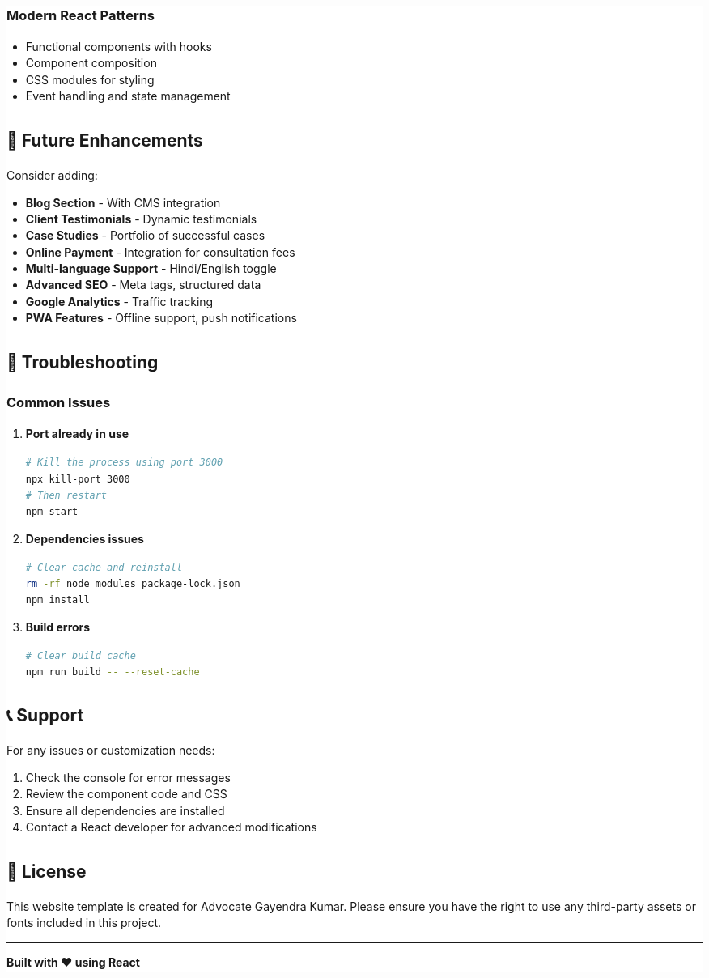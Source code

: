### Modern React Patterns
- Functional components with hooks
- Component composition
- CSS modules for styling
- Event handling and state management

## 🔮 Future Enhancements

Consider adding:
- **Blog Section** - With CMS integration
- **Client Testimonials** - Dynamic testimonials
- **Case Studies** - Portfolio of successful cases
- **Online Payment** - Integration for consultation fees
- **Multi-language Support** - Hindi/English toggle
- **Advanced SEO** - Meta tags, structured data
- **Google Analytics** - Traffic tracking
- **PWA Features** - Offline support, push notifications

## 🐛 Troubleshooting

### Common Issues

1. **Port already in use**
   ```bash
   # Kill the process using port 3000
   npx kill-port 3000
   # Then restart
   npm start
   ```

2. **Dependencies issues**
   ```bash
   # Clear cache and reinstall
   rm -rf node_modules package-lock.json
   npm install
   ```

3. **Build errors**
   ```bash
   # Clear build cache
   npm run build -- --reset-cache
   ```

## 📞 Support

For any issues or customization needs:
1. Check the console for error messages
2. Review the component code and CSS
3. Ensure all dependencies are installed
4. Contact a React developer for advanced modifications

## 📄 License

This website template is created for Advocate Gayendra Kumar. Please ensure you have the right to use any third-party assets or fonts included in this project.

---

**Built with ❤️ using React**